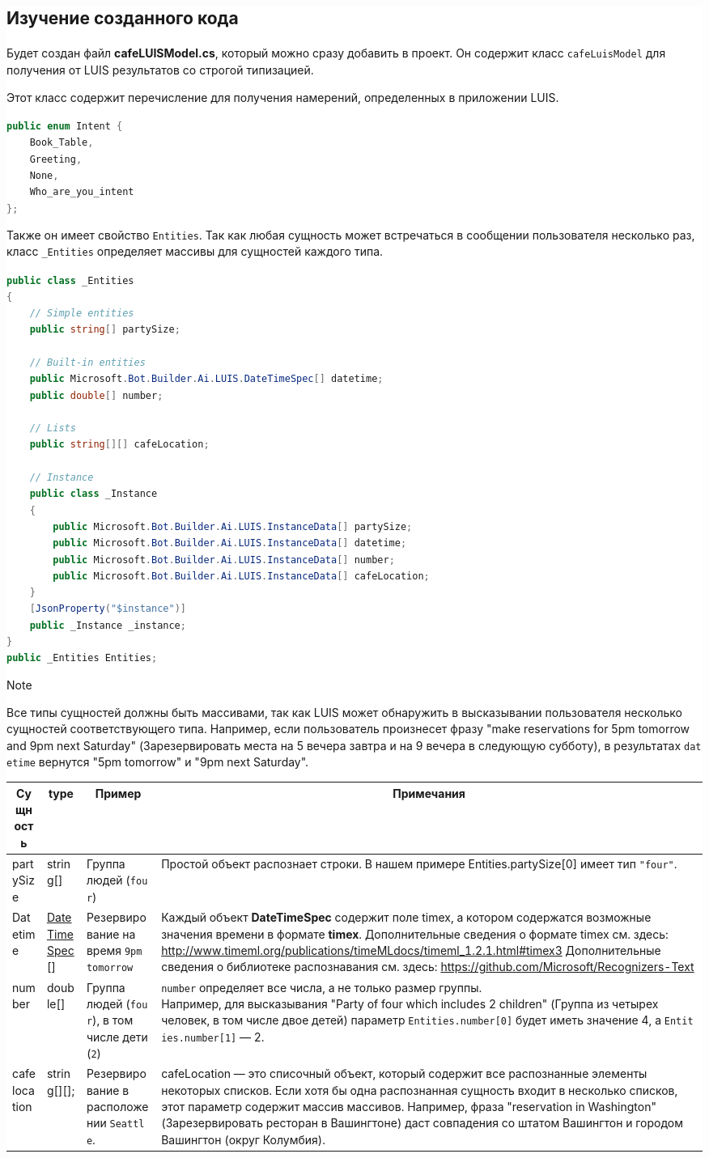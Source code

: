 ## <a name="examine-the-generated-code"></a>Изучение созданного кода
Будет создан файл **cafeLUISModel.cs**, который можно сразу добавить в проект. Он содержит класс `cafeLuisModel` для получения от LUIS результатов со строгой типизацией.

Этот класс содержит перечисление для получения намерений, определенных в приложении LUIS.
```cs
public enum Intent {
    Book_Table, 
    Greeting, 
    None, 
    Who_are_you_intent
};
```
Также он имеет свойство `Entities`. Так как любая сущность может встречаться в сообщении пользователя несколько раз, класс `_Entities` определяет массивы для сущностей каждого типа. 
```cs
public class _Entities
{
    // Simple entities
    public string[] partySize;

    // Built-in entities
    public Microsoft.Bot.Builder.Ai.LUIS.DateTimeSpec[] datetime;
    public double[] number;

    // Lists
    public string[][] cafeLocation;

    // Instance
    public class _Instance
    {
        public Microsoft.Bot.Builder.Ai.LUIS.InstanceData[] partySize;
        public Microsoft.Bot.Builder.Ai.LUIS.InstanceData[] datetime;
        public Microsoft.Bot.Builder.Ai.LUIS.InstanceData[] number;
        public Microsoft.Bot.Builder.Ai.LUIS.InstanceData[] cafeLocation;
    }
    [JsonProperty("$instance")]
    public _Instance _instance;
}
public _Entities Entities;
```

> [!NOTE]
> Все типы сущностей должны быть массивами, так как LUIS может обнаружить в высказывании пользователя несколько сущностей соответствующего типа. Например, если пользователь произнесет фразу "make reservations for 5pm tomorrow and 9pm next Saturday" (Зарезервировать места на 5 вечера завтра и на 9 вечера в следующую субботу), в результатах `datetime` вернутся "5pm tomorrow" и "9pm next Saturday".
>

|Сущность | type | Пример | Примечания |
|-------|-----|------|---|
|partySize| string[]| Группа людей (`four`)| Простой объект распознает строки. В нашем примере Entities.partySize[0] имеет тип `"four"`.
|Datetime| [DateTimeSpec](https://docs.microsoft.com/en-us/dotnet/api/microsoft.bot.builder.ai.luis.datetimespec?view=botbuilder-4.0.0-alpha)[]| Резервирование на время `9pm tomorrow`| Каждый объект **DateTimeSpec** содержит поле timex, а котором содержатся возможные значения времени в формате **timex**. Дополнительные сведения о формате timex см. здесь: http://www.timeml.org/publications/timeMLdocs/timeml_1.2.1.html#timex3 Дополнительные сведения о библиотеке распознавания см. здесь: https://github.com/Microsoft/Recognizers-Text
|number| double[]| Группа людей (`four`), в том числе дети (`2`) | `number` определяет все числа, а не только размер группы. <br/> Например, для высказывания "Party of four which includes 2 children" (Группа из четырех человек, в том числе двое детей) параметр `Entities.number[0]` будет иметь значение 4, а `Entities.number[1]` — 2.
|cafelocation| string[][]; | Резервирование в расположении `Seattle`.| cafeLocation — это списочный объект, который содержит все распознанные элементы некоторых списков. Если хотя бы одна распознанная сущность входит в несколько списков, этот параметр содержит массив массивов. Например, фраза "reservation in Washington" (Зарезервировать ресторан в Вашингтоне) даст совпадения со штатом Вашингтон и городом Вашингтон (округ Колумбия).
